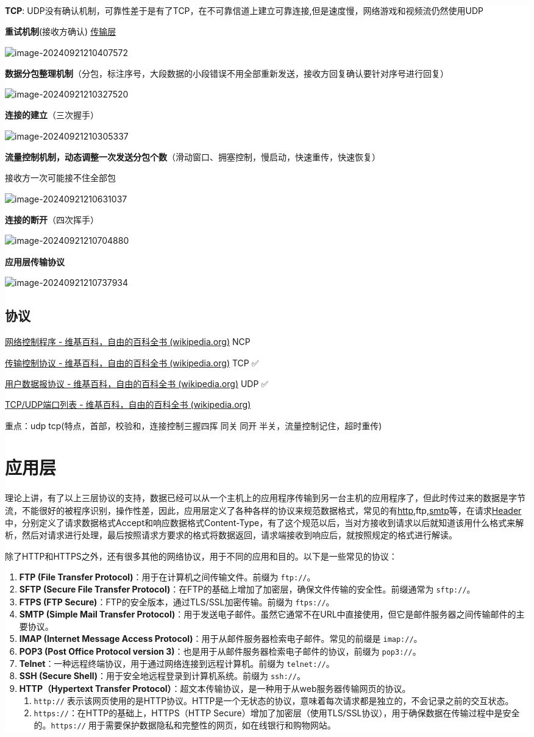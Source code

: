 **TCP**: UDP没有确认机制，可靠性差于是有了TCP，在不可靠信道上建立可靠连接,但是速度慢，网络游戏和视频流仍然使用UDP

**重试机制**(接收方确认) <u>传输层</u>

![image-20240921210407572](https://pub-9e727eae11e040a4aa2b1feedc2608d2.r2.dev/PicGo/image-20240921210407572.png)

**数据分包整理机制**（分包，标注序号，大段数据的小段错误不用全部重新发送，接收方回复确认要针对序号进行回复）

![image-20240921210327520](https://pub-9e727eae11e040a4aa2b1feedc2608d2.r2.dev/PicGo/image-20240921210327520.png)

**连接的建立**（三次握手）

![image-20240921210305337](https://pub-9e727eae11e040a4aa2b1feedc2608d2.r2.dev/PicGo/image-20240921210305337.png)

**流量控制机制，动态调整一次发送分包个数**（滑动窗口、拥塞控制，慢启动，快速重传，快速恢复）

接收方一次可能接不住全部包

![image-20240921210631037](https://pub-9e727eae11e040a4aa2b1feedc2608d2.r2.dev/PicGo/image-20240921210631037.png)

 **连接的断开**（四次挥手）

![image-20240921210704880](https://pub-9e727eae11e040a4aa2b1feedc2608d2.r2.dev/PicGo/image-20240921210704880.png)

**应用层传输协议**

![image-20240921210737934](https://pub-9e727eae11e040a4aa2b1feedc2608d2.r2.dev/PicGo/image-20240921210737934.png)

## 协议

[网络控制程序 - 维基百科，自由的百科全书 (wikipedia.org)](https://zh.wikipedia.org/wiki/網路控制程式) NCP

[传输控制协议 - 维基百科，自由的百科全书 (wikipedia.org)](https://zh.wikipedia.org/wiki/传输控制协议) TCP  ✅

[用户数据报协议 - 维基百科，自由的百科全书 (wikipedia.org)](https://zh.wikipedia.org/wiki/用户数据报) UDP  ✅

[TCP/UDP端口列表 - 维基百科，自由的百科全书 (wikipedia.org)](https://zh.wikipedia.org/wiki/TCP/UDP端口列表) 

重点：udp tcp(特点，首部，校验和，连接控制三握四挥 同关 同开 半关，流量控制记住，超时重传)





# 应用层

理论上讲，有了以上三层协议的支持，数据已经可以从一个主机上的应用程序传输到另一台主机的应用程序了，但此时传过来的数据是字节流，不能很好的被程序识别，操作性差，因此，应用层定义了各种各样的协议来规范数据格式，常见的有[http](https://baike.baidu.com/item/http/243074?fromModule=lemma_inlink),ftp,[smtp](https://baike.baidu.com/item/smtp/175887?fromModule=lemma_inlink)等，在请求[Header](https://baike.baidu.com/item/Header/688992?fromModule=lemma_inlink)中，分别定义了请求数据格式Accept和响应数据格式Content-Type，有了这个规范以后，当对方接收到请求以后就知道该用什么格式来解析，然后对请求进行处理，最后按照请求方要求的格式将数据返回，请求端接收到响应后，就按照规定的格式进行解读。

除了HTTP和HTTPS之外，还有很多其他的网络协议，用于不同的应用和目的。以下是一些常见的协议：

1. **FTP (File Transfer Protocol)**：用于在计算机之间传输文件。前缀为 `ftp://`。
2. **SFTP (Secure File Transfer Protocol)**：在FTP的基础上增加了加密层，确保文件传输的安全性。前缀通常为 `sftp://`。
3. **FTPS (FTP Secure)**：FTP的安全版本，通过TLS/SSL加密传输。前缀为 `ftps://`。
4. **SMTP (Simple Mail Transfer Protocol)**：用于发送电子邮件。虽然它通常不在URL中直接使用，但它是邮件服务器之间传输邮件的主要协议。
5. **IMAP (Internet Message Access Protocol)**：用于从邮件服务器检索电子邮件。常见的前缀是 `imap://`。
6. **POP3 (Post Office Protocol version 3)**：也是用于从邮件服务器检索电子邮件的协议，前缀为 `pop3://`。
7. **Telnet**：一种远程终端协议，用于通过网络连接到远程计算机。前缀为 `telnet://`。
8. **SSH (Secure Shell)**：用于安全地远程登录到计算机系统。前缀为 `ssh://`。
9. **HTTP（Hypertext Transfer Protocol）**：超文本传输协议，是一种用于从web服务器传输网页的协议。
   1. `http://` 表示该网页使用的是HTTP协议。HTTP是一个无状态的协议，意味着每次请求都是独立的，不会记录之前的交互状态。
   2. `https://`：在HTTP的基础上，HTTPS（HTTP Secure）增加了加密层（使用TLS/SSL协议），用于确保数据在传输过程中是安全的。`https://` 用于需要保护数据隐私和完整性的网页，如在线银行和购物网站。
